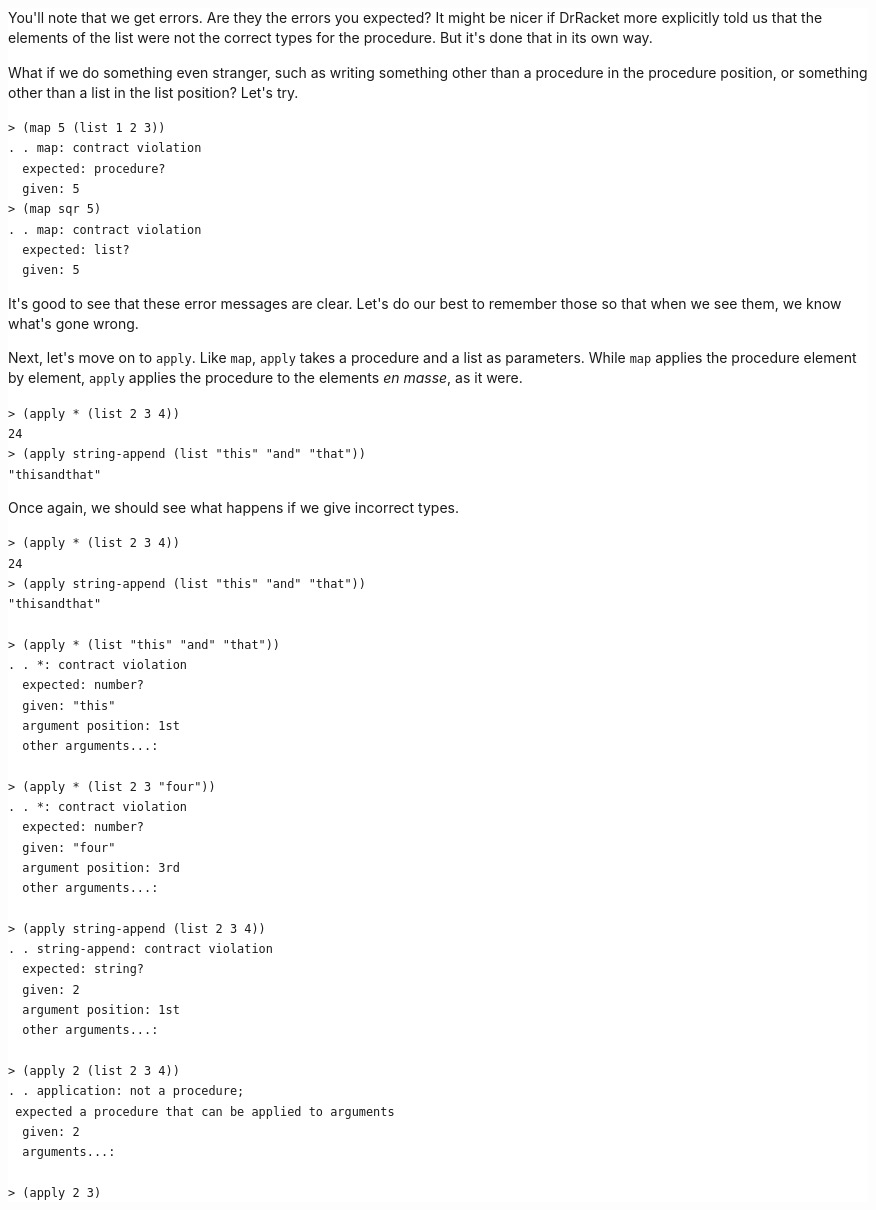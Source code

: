 You'll note that we get errors.  Are they the errors you expected?  It might be nicer if DrRacket more explicitly told us that the elements of the list were not the correct types for the procedure.  But it's done that in its own way.

What if we do something even stranger, such as writing something other than a procedure in the procedure position, or something other than a list in the list position?  Let's try.

```
> (map 5 (list 1 2 3))
. . map: contract violation
  expected: procedure?
  given: 5
> (map sqr 5)
. . map: contract violation
  expected: list?
  given: 5
```

It's good to see that these error messages are clear.  Let's do our best to remember those so that when we see them, we know what's gone wrong.

Next, let's move on to `apply`.  Like `map`, `apply` takes a procedure and a list as parameters.  While `map` applies the procedure element by element, `apply` applies the procedure to the elements _en masse_, as it were.

```
> (apply * (list 2 3 4))
24
> (apply string-append (list "this" "and" "that"))
"thisandthat"
```

Once again, we should see what happens if we give incorrect types.

```
> (apply * (list 2 3 4))
24
> (apply string-append (list "this" "and" "that"))
"thisandthat"

> (apply * (list "this" "and" "that"))
. . *: contract violation
  expected: number?
  given: "this"
  argument position: 1st
  other arguments...:

> (apply * (list 2 3 "four"))
. . *: contract violation
  expected: number?
  given: "four"
  argument position: 3rd
  other arguments...:

> (apply string-append (list 2 3 4))
. . string-append: contract violation
  expected: string?
  given: 2
  argument position: 1st
  other arguments...:

> (apply 2 (list 2 3 4))
. . application: not a procedure;
 expected a procedure that can be applied to arguments
  given: 2
  arguments...:

> (apply 2 3)
```